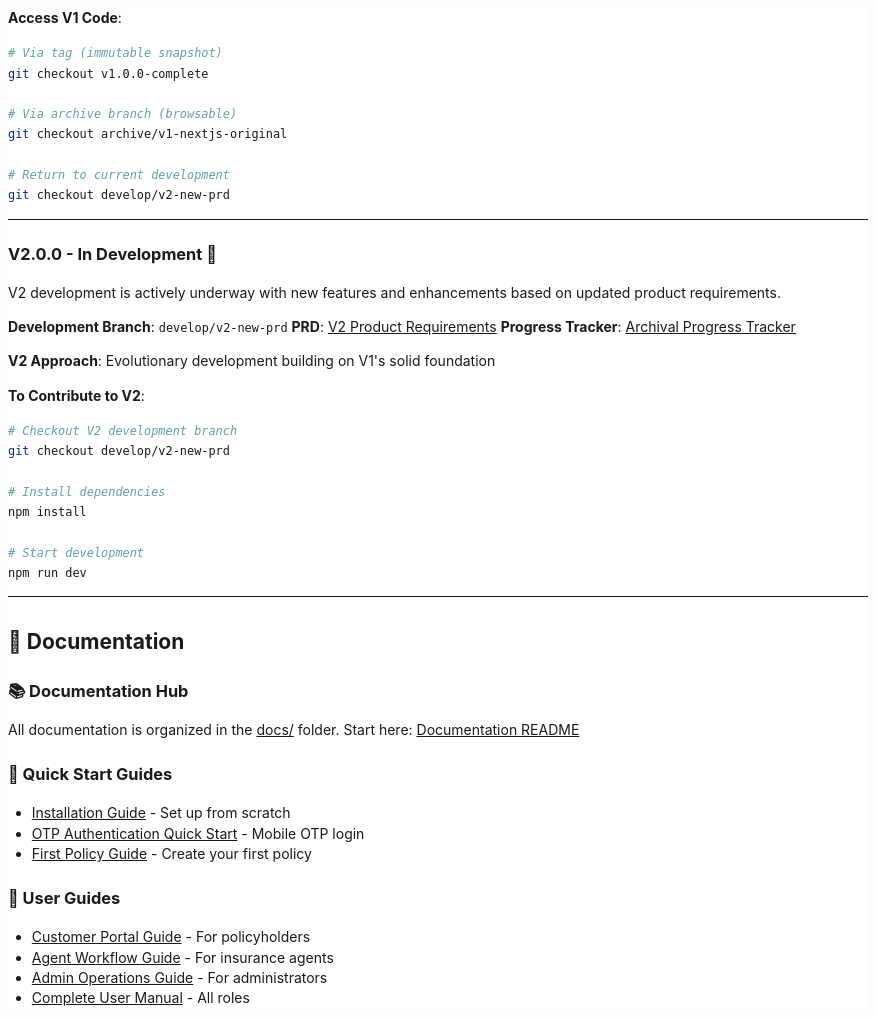 **Access V1 Code**:
```bash
# Via tag (immutable snapshot)
git checkout v1.0.0-complete

# Via archive branch (browsable)
git checkout archive/v1-nextjs-original

# Return to current development
git checkout develop/v2-new-prd
```

---

### **V2.0.0 - In Development** 🚧

V2 development is actively underway with new features and enhancements based on updated product requirements.

**Development Branch**: `develop/v2-new-prd`
**PRD**: [V2 Product Requirements](./docs/PRD_V2.md)
**Progress Tracker**: [Archival Progress Tracker](./docs/transition/ARCHIVAL_PROGRESS_TRACKER.md)

**V2 Approach**: Evolutionary development building on V1's solid foundation

**To Contribute to V2**:
```bash
# Checkout V2 development branch
git checkout develop/v2-new-prd

# Install dependencies
npm install

# Start development
npm run dev
```

---

## 📝 Documentation

### **📚 Documentation Hub**
All documentation is organized in the [docs/](./docs/) folder. Start here: [Documentation README](./docs/README.md)

### **🚀 Quick Start Guides**
- [Installation Guide](./docs/getting-started/installation.md) - Set up from scratch
- [OTP Authentication Quick Start](./docs/getting-started/otp-quick-start.md) - Mobile OTP login
- [First Policy Guide](./docs/getting-started/first-policy.md) - Create your first policy

### **📖 User Guides**
- [Customer Portal Guide](./docs/guides/user/customer-guide.md) - For policyholders
- [Agent Workflow Guide](./docs/guides/user/agent-guide.md) - For insurance agents
- [Admin Operations Guide](./docs/guides/user/admin-guide.md) - For administrators
- [Complete User Manual](./docs/guides/user/user-manual.md) - All roles
